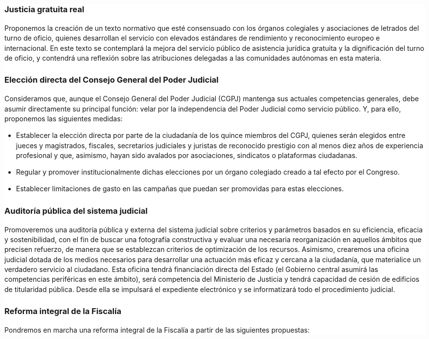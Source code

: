 ### Justicia gratuita real
Proponemos la creación de un texto normativo que esté
consensuado con los órganos colegiales y asociaciones
de letrados del turno de oficio, quienes desarrollan el
servicio con elevados estándares de rendimiento y reconocimiento
europeo e internacional. En este texto se
contemplará la mejora del servicio público de asistencia
jurídica gratuita y la dignificación del turno de oficio, y
contendrá una reflexión sobre las atribuciones delegadas
a las comunidades autónomas en esta materia.

### Elección directa del Consejo General del Poder Judicial
Consideramos que, aunque el Consejo General del Poder
Judicial (CGPJ) mantenga sus actuales competencias generales,
debe asumir directamente su principal función: velar
por la independencia del Poder Judicial como servicio público.
Y, para ello, proponemos las siguientes medidas:

- Establecer la elección directa por parte de la ciudadanía
de los quince miembros del CGPJ, quienes serán
elegidos entre jueces y magistrados, fiscales, secretarios
judiciales y juristas de reconocido prestigio
con al menos diez años de experiencia profesional y
que, asimismo, hayan sido avalados por asociaciones,
sindicatos o plataformas ciudadanas.

- Regular y promover institucionalmente dichas elecciones
por un órgano colegiado creado a tal efecto
por el Congreso.

- Establecer limitaciones de gasto en las campañas
que puedan ser promovidas para estas elecciones.

### Auditoría pública del sistema judicial
Promoveremos una auditoría pública y externa del sistema
judicial sobre criterios y parámetros basados en su eficiencia,
eficacia y sostenibilidad, con el fin de buscar una fotografía
constructiva y evaluar una necesaria reorganización
en aquellos ámbitos que precisen refuerzo, de manera que
se establezcan criterios de optimización de los recursos.
Asimismo, crearemos una oficina judicial dotada de los
medios necesarios para desarrollar una actuación más
eficaz y cercana a la ciudadanía, que materialice un verdadero
servicio al ciudadano. Esta oficina tendrá financiación
directa del Estado (el Gobierno central asumirá
las competencias periféricas en este ámbito), será competencia
del Ministerio de Justicia y tendrá capacidad de
cesión de edificios de titularidad pública. Desde ella se
impulsará el expediente electrónico y se informatizará
todo el procedimiento judicial.

### Reforma integral de la Fiscalía
Pondremos en marcha una reforma integral de la Fiscalía
a partir de las siguientes propuestas:
